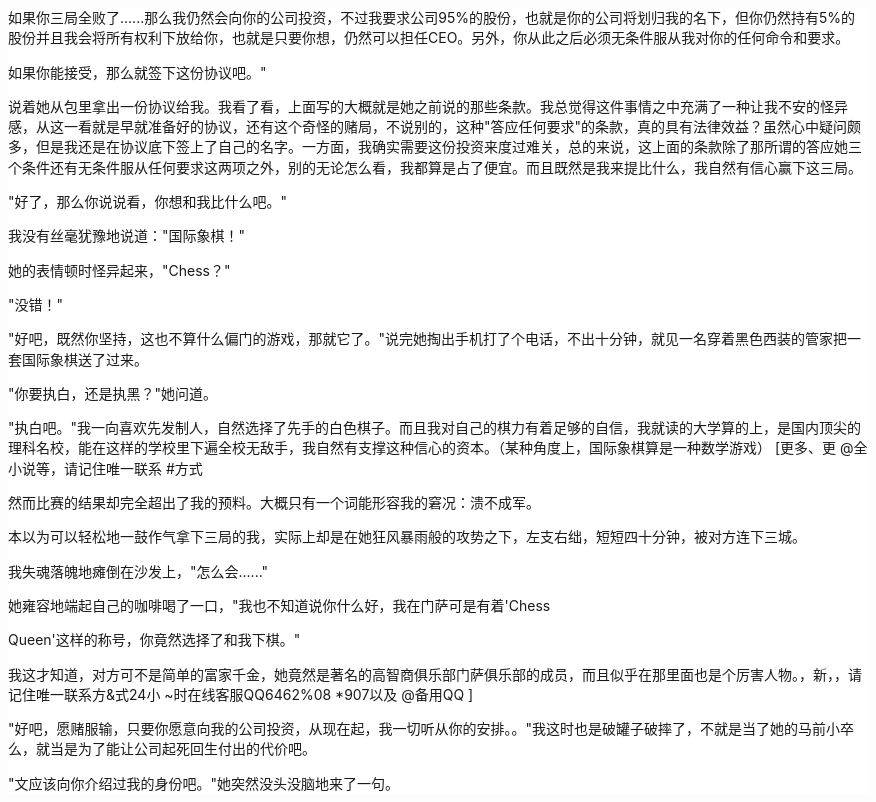 如果你三局全败了......那么我仍然会向你的公司投资，不过我要求公司95%的股份，也就是你的公司将划归我的名下，但你仍然持有5%的股份并且我会将所有权利下放给你，也就是只要你想，仍然可以担任CEO。另外，你从此之后必须无条件服从我对你的任何命令和要求。



如果你能接受，那么就签下这份协议吧。"



说着她从包里拿出一份协议给我。我看了看，上面写的大概就是她之前说的那些条款。我总觉得这件事情之中充满了一种让我不安的怪异感，从这一看就是早就准备好的协议，还有这个奇怪的赌局，不说别的，这种"答应任何要求"的条款，真的具有法律效益？虽然心中疑问颇多，但是我还是在协议底下签上了自己的名字。一方面，我确实需要这份投资来度过难关，总的来说，这上面的条款除了那所谓的答应她三个条件还有无条件服从任何要求这两项之外，别的无论怎么看，我都算是占了便宜。而且既然是我来提比什么，我自然有信心赢下这三局。



"好了，那么你说说看，你想和我比什么吧。"



我没有丝毫犹豫地说道："国际象棋！"



她的表情顿时怪异起来，"Chess？"



"没错！"



"好吧，既然你坚持，这也不算什么偏门的游戏，那就它了。"说完她掏出手机打了个电话，不出十分钟，就见一名穿着黑色西装的管家把一套国际象棋送了过来。



"你要执白，还是执黑？"她问道。



"执白吧。"我一向喜欢先发制人，自然选择了先手的白色棋子。而且我对自己的棋力有着足够的自信，我就读的大学算的上，是国内顶尖的理科名校，能在这样的学校里下遍全校无敌手，我自然有支撑这种信心的资本。（某种角度上，国际象棋算是一种数学游戏） [更多、更 @全小说等，请记住唯一联系 #方式



然而比赛的结果却完全超出了我的预料。大概只有一个词能形容我的窘况：溃不成军。



本以为可以轻松地一鼓作气拿下三局的我，实际上却是在她狂风暴雨般的攻势之下，左支右绌，短短四十分钟，被对方连下三城。



我失魂落魄地瘫倒在沙发上，"怎么会......"



她雍容地端起自己的咖啡喝了一口，"我也不知道说你什么好，我在门萨可是有着'Chess

Queen'这样的称号，你竟然选择了和我下棋。"



我这才知道，对方可不是简单的富家千金，她竟然是著名的高智商俱乐部门萨俱乐部的成员，而且似乎在那里面也是个厉害人物。，新，，请记住唯一联系方&式24小 ~时在线客服QQ6462%08 *907以及 @备用QQ ]



"好吧，愿赌服输，只要你愿意向我的公司投资，从现在起，我一切听从你的安排。。"我这时也是破罐子破摔了，不就是当了她的马前小卒么，就当是为了能让公司起死回生付出的代价吧。



"文应该向你介绍过我的身份吧。"她突然没头没脑地来了一句。

